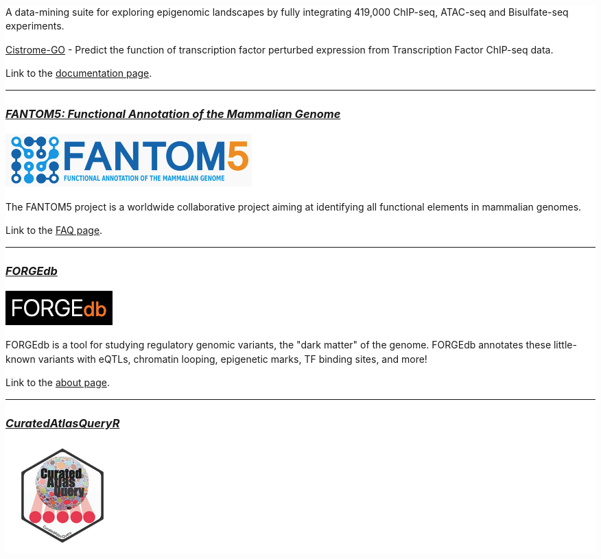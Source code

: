 A data-mining suite for exploring epigenomic landscapes by fully integrating 419,000 ChIP-seq, ATAC-seq and Bisulfate-seq experiments.

[Cistrome-GO](http://go.cistrome.org/) - Predict the function of transcription factor perturbed expression from Transcription Factor ChIP-seq data.

Link to the [documentation page](https://github.com/inutano/chip-atlas/wiki).

***

### [*FANTOM5: Functional Annotation of the Mammalian Genome*](https://fantom.gsc.riken.jp/5/)

![FANTOM5!](/assets/img/fantom5.png)

The FANTOM5 project is a worldwide collaborative project aiming at identifying all functional elements in mammalian genomes.

Link to the [FAQ page](https://fantom.gsc.riken.jp/faq/).

***


### [*FORGEdb*](https://forgedb.cancer.gov/)

![FORGEdb!](/assets/img/forgedb.png)

FORGEdb is a tool for studying regulatory genomic variants, the "dark matter" of the genome. FORGEdb annotates these little-known variants with eQTLs, chromatin looping, epigenetic  marks, TF binding sites, and more!

Link to the [about page](https://forgedb.cancer.gov/about/).

***

### [*CuratedAtlasQueryR*](https://stemangiola.github.io/CuratedAtlasQueryR/index.html)

![CuratedAtlasQueryR!](/assets/img/curatedatlasqueryr.png)
